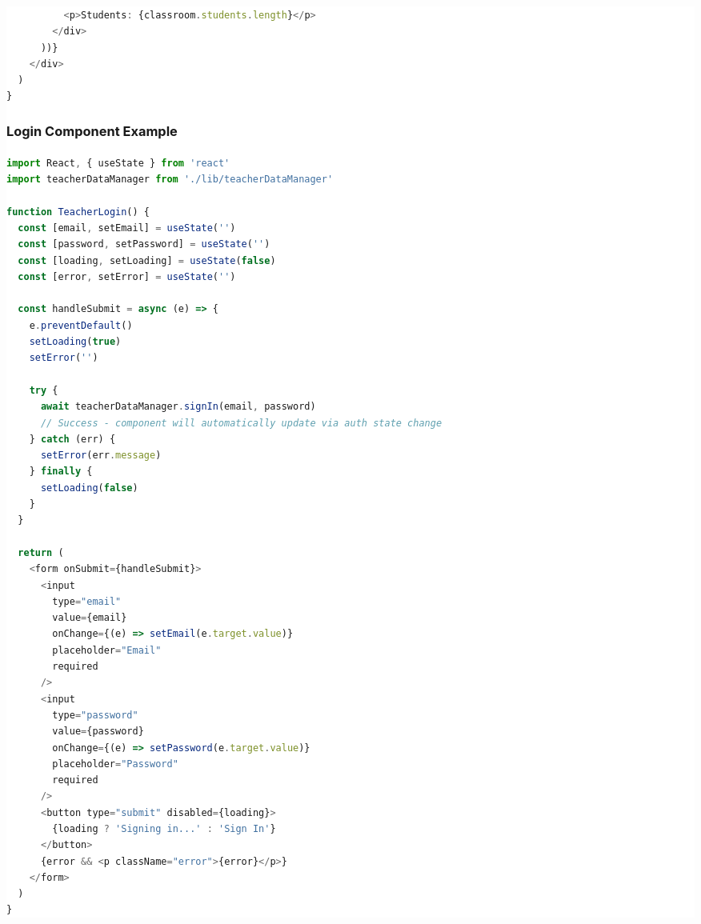 ```javascript
          <p>Students: {classroom.students.length}</p>
        </div>
      ))}
    </div>
  )
}
```

### Login Component Example

```javascript
import React, { useState } from 'react'
import teacherDataManager from './lib/teacherDataManager'

function TeacherLogin() {
  const [email, setEmail] = useState('')
  const [password, setPassword] = useState('')
  const [loading, setLoading] = useState(false)
  const [error, setError] = useState('')

  const handleSubmit = async (e) => {
    e.preventDefault()
    setLoading(true)
    setError('')

    try {
      await teacherDataManager.signIn(email, password)
      // Success - component will automatically update via auth state change
    } catch (err) {
      setError(err.message)
    } finally {
      setLoading(false)
    }
  }

  return (
    <form onSubmit={handleSubmit}>
      <input
        type="email"
        value={email}
        onChange={(e) => setEmail(e.target.value)}
        placeholder="Email"
        required
      />
      <input
        type="password"
        value={password}
        onChange={(e) => setPassword(e.target.value)}
        placeholder="Password"
        required
      />
      <button type="submit" disabled={loading}>
        {loading ? 'Signing in...' : 'Sign In'}
      </button>
      {error && <p className="error">{error}</p>}
    </form>
  )
}
```
